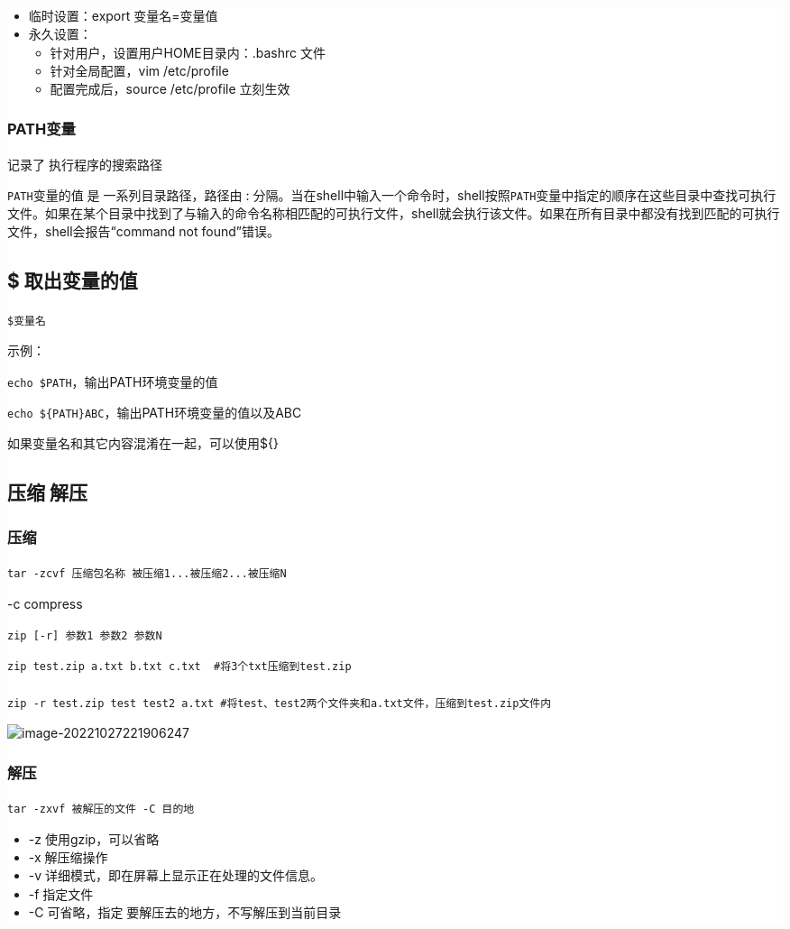 - 临时设置：export 变量名=变量值
- 永久设置：
  - 针对用户，设置用户HOME目录内：.bashrc 文件
  - 针对全局配置，vim /etc/profile
  - 配置完成后，source /etc/profile 立刻生效



### PATH变量

记录了 执行程序的搜索路径

`PATH`变量的值 是 一系列目录路径，路径由 : 分隔。当在shell中输入一个命令时，shell按照`PATH`变量中指定的顺序在这些目录中查找可执行文件。如果在某个目录中找到了与输入的命令名称相匹配的可执行文件，shell就会执行该文件。如果在所有目录中都没有找到匹配的可执行文件，shell会报告“command not found”错误。



## $  取出变量的值

`$变量名`

示例：

`echo $PATH`，输出PATH环境变量的值

`echo ${PATH}ABC`，输出PATH环境变量的值以及ABC

如果变量名和其它内容混淆在一起，可以使用${}



## 压缩 解压

### 压缩

`tar -zcvf 压缩包名称 被压缩1...被压缩2...被压缩N`

-c compress



`zip [-r] 参数1 参数2 参数N`

```shell
zip test.zip a.txt b.txt c.txt 	#将3个txt压缩到test.zip

zip -r test.zip test test2 a.txt #将test、test2两个文件夹和a.txt文件，压缩到test.zip文件内
```

![image-20221027221906247](https://image-set.oss-cn-zhangjiakou.aliyuncs.com/img-out/2022/10/27/20221027221906.png)



### 解压

`tar -zxvf 被解压的文件 -C 目的地`

- -z 使用gzip，可以省略
- -x 解压缩操作
- -v 详细模式，即在屏幕上显示正在处理的文件信息。
- -f 指定文件
- -C 可省略，指定 要解压去的地方，不写解压到当前目录
